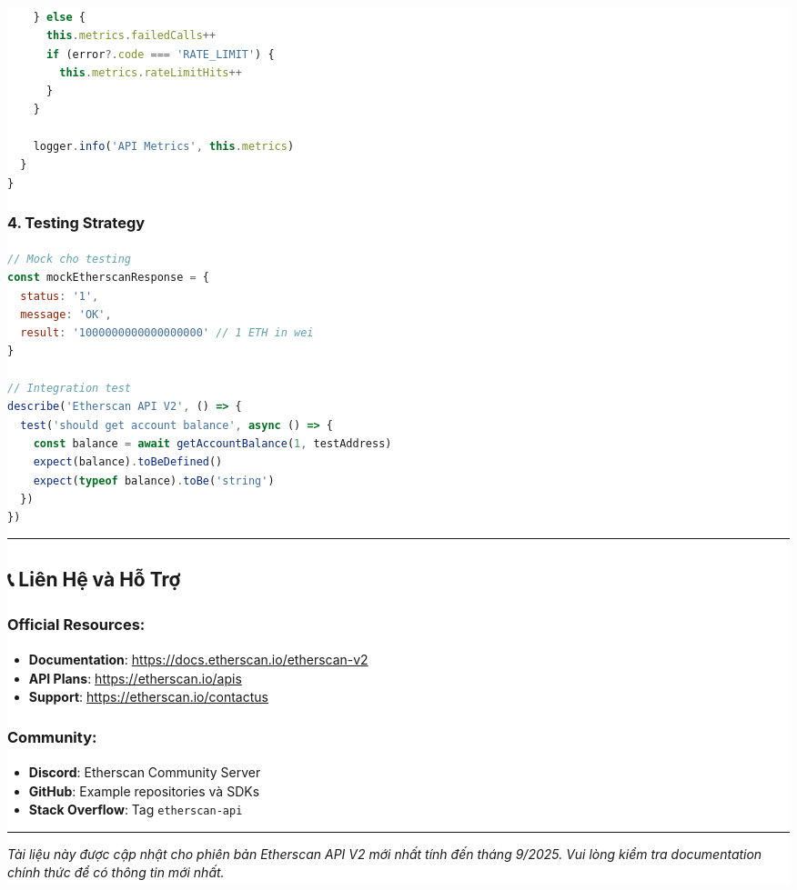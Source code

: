 ```javascript
    } else {
      this.metrics.failedCalls++
      if (error?.code === 'RATE_LIMIT') {
        this.metrics.rateLimitHits++
      }
    }
    
    logger.info('API Metrics', this.metrics)
  }
}
```

### 4. Testing Strategy
```javascript
// Mock cho testing
const mockEtherscanResponse = {
  status: '1',
  message: 'OK',
  result: '1000000000000000000' // 1 ETH in wei
}

// Integration test
describe('Etherscan API V2', () => {
  test('should get account balance', async () => {
    const balance = await getAccountBalance(1, testAddress)
    expect(balance).toBeDefined()
    expect(typeof balance).toBe('string')
  })
})
```

---

## 📞 Liên Hệ và Hỗ Trợ

### Official Resources:
- **Documentation**: https://docs.etherscan.io/etherscan-v2
- **API Plans**: https://etherscan.io/apis
- **Support**: https://etherscan.io/contactus

### Community:
- **Discord**: Etherscan Community Server
- **GitHub**: Example repositories và SDKs
- **Stack Overflow**: Tag `etherscan-api`

---

*Tài liệu này được cập nhật cho phiên bản Etherscan API V2 mới nhất tính đến tháng 9/2025. Vui lòng kiểm tra documentation chính thức để có thông tin mới nhất.*
